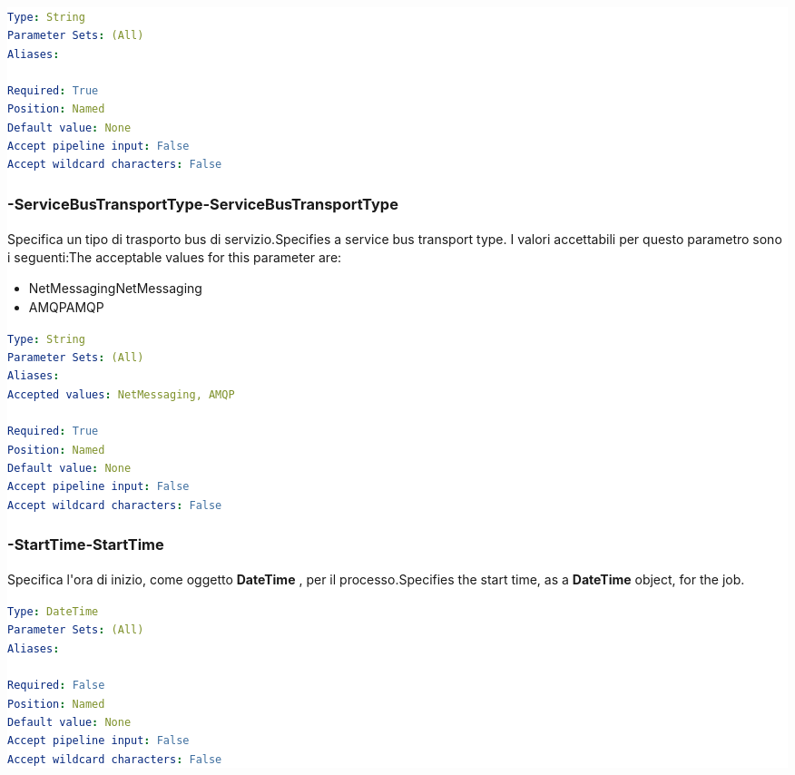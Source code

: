 ```yaml
Type: String
Parameter Sets: (All)
Aliases: 

Required: True
Position: Named
Default value: None
Accept pipeline input: False
Accept wildcard characters: False
```

### <span data-ttu-id="9e245-160">-ServiceBusTransportType</span><span class="sxs-lookup"><span data-stu-id="9e245-160">-ServiceBusTransportType</span></span>
<span data-ttu-id="9e245-161">Specifica un tipo di trasporto bus di servizio.</span><span class="sxs-lookup"><span data-stu-id="9e245-161">Specifies a service bus transport type.</span></span>
<span data-ttu-id="9e245-162">I valori accettabili per questo parametro sono i seguenti:</span><span class="sxs-lookup"><span data-stu-id="9e245-162">The acceptable values for this parameter are:</span></span>

- <span data-ttu-id="9e245-163">NetMessaging</span><span class="sxs-lookup"><span data-stu-id="9e245-163">NetMessaging</span></span> 
- <span data-ttu-id="9e245-164">AMQP</span><span class="sxs-lookup"><span data-stu-id="9e245-164">AMQP</span></span>

```yaml
Type: String
Parameter Sets: (All)
Aliases: 
Accepted values: NetMessaging, AMQP

Required: True
Position: Named
Default value: None
Accept pipeline input: False
Accept wildcard characters: False
```

### <span data-ttu-id="9e245-165">-StartTime</span><span class="sxs-lookup"><span data-stu-id="9e245-165">-StartTime</span></span>
<span data-ttu-id="9e245-166">Specifica l'ora di inizio, come oggetto **DateTime** , per il processo.</span><span class="sxs-lookup"><span data-stu-id="9e245-166">Specifies the start time, as a **DateTime** object, for the job.</span></span>

```yaml
Type: DateTime
Parameter Sets: (All)
Aliases: 

Required: False
Position: Named
Default value: None
Accept pipeline input: False
Accept wildcard characters: False
```
